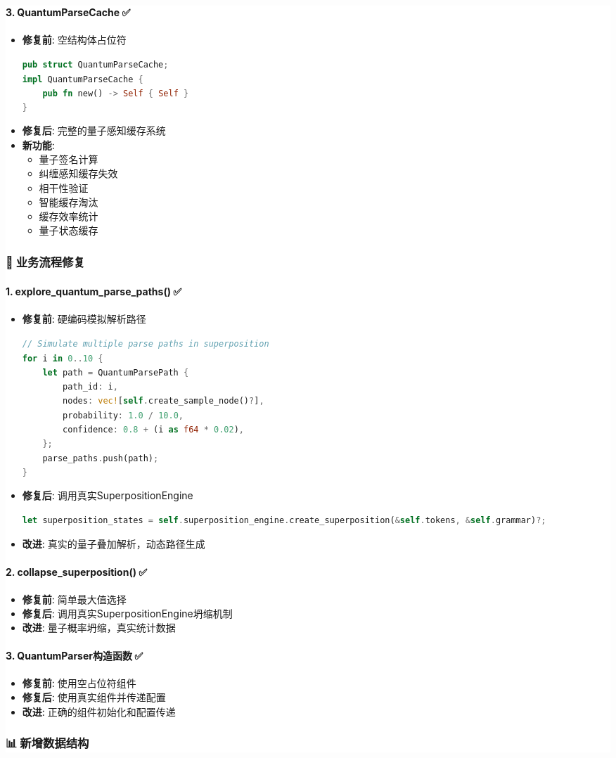 #### 3. **QuantumParseCache** ✅
- **修复前**: 空结构体占位符
  ```rust
  pub struct QuantumParseCache;
  impl QuantumParseCache {
      pub fn new() -> Self { Self }
  }
  ```
- **修复后**: 完整的量子感知缓存系统
- **新功能**:
  - 量子签名计算
  - 纠缠感知缓存失效
  - 相干性验证
  - 智能缓存淘汰
  - 缓存效率统计
  - 量子状态缓存

### 🔄 **业务流程修复**

#### 1. **explore_quantum_parse_paths()** ✅
- **修复前**: 硬编码模拟解析路径
  ```rust
  // Simulate multiple parse paths in superposition
  for i in 0..10 {
      let path = QuantumParsePath {
          path_id: i,
          nodes: vec![self.create_sample_node()?],
          probability: 1.0 / 10.0,
          confidence: 0.8 + (i as f64 * 0.02),
      };
      parse_paths.push(path);
  }
  ```
- **修复后**: 调用真实SuperpositionEngine
  ```rust
  let superposition_states = self.superposition_engine.create_superposition(&self.tokens, &self.grammar)?;
  ```
- **改进**: 真实的量子叠加解析，动态路径生成

#### 2. **collapse_superposition()** ✅
- **修复前**: 简单最大值选择
- **修复后**: 调用真实SuperpositionEngine坍缩机制
- **改进**: 量子概率坍缩，真实统计数据

#### 3. **QuantumParser构造函数** ✅
- **修复前**: 使用空占位符组件
- **修复后**: 使用真实组件并传递配置
- **改进**: 正确的组件初始化和配置传递

### 📊 **新增数据结构**
